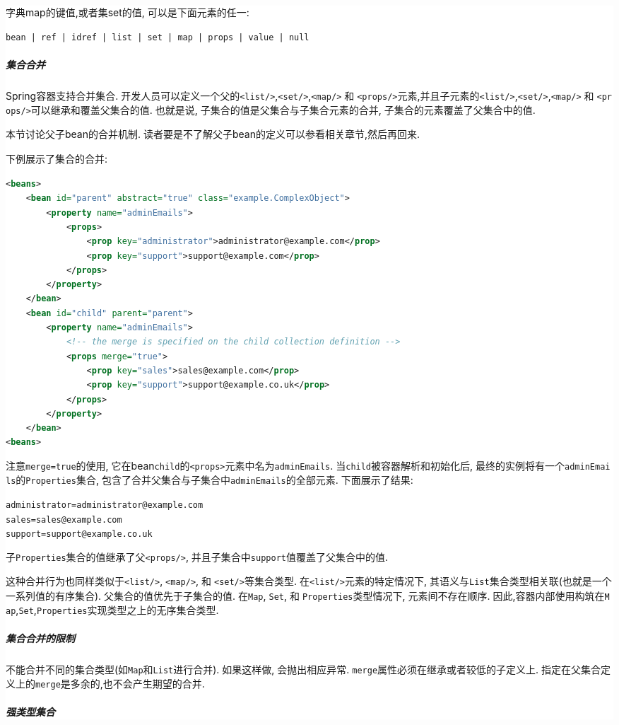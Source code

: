 字典map的键值,或者集set的值, 可以是下面元素的任一:

```xml
bean | ref | idref | list | set | map | props | value | null
```

##### 集合合并

Spring容器支持合并集合. 开发人员可以定义一个父的`<list/>`,`<set/>`,`<map/>` 和 `<props/>`元素,并且子元素的`<list/>`,`<set/>`,`<map/>` 和 `<props/>`可以继承和覆盖父集合的值. 也就是说, 子集合的值是父集合与子集合元素的合并, 子集合的元素覆盖了父集合中的值.

本节讨论父子bean的合并机制. 读者要是不了解父子bean的定义可以参看相关章节,然后再回来.

下例展示了集合的合并:

```xml
<beans>
    <bean id="parent" abstract="true" class="example.ComplexObject">
        <property name="adminEmails">
            <props>
                <prop key="administrator">administrator@example.com</prop>
                <prop key="support">support@example.com</prop>
            </props>
        </property>
    </bean>
    <bean id="child" parent="parent">
        <property name="adminEmails">
            <!-- the merge is specified on the child collection definition -->
            <props merge="true">
                <prop key="sales">sales@example.com</prop>
                <prop key="support">support@example.co.uk</prop>
            </props>
        </property>
    </bean>
<beans>
```

注意`merge=true`的使用, 它在bean`child`的`<props>`元素中名为`adminEmails`. 当`child`被容器解析和初始化后, 最终的实例将有一个`adminEmails`的`Properties`集合, 包含了合并父集合与子集合中`adminEmails`的全部元素. 下面展示了结果:

```
administrator=administrator@example.com
sales=sales@example.com
support=support@example.co.uk
```

子`Properties`集合的值继承了父`<props/>`, 并且子集合中`support`值覆盖了父集合中的值. 

这种合并行为也同样类似于`<list/>`, `<map/>`, 和 `<set/>`等集合类型. 在`<list/>`元素的特定情况下, 其语义与`List`集合类型相关联(也就是一个一系列值的有序集合). 父集合的值优先于子集合的值. 在`Map`, `Set`, 和 `Properties`类型情况下, 元素间不存在顺序. 因此,容器内部使用构筑在`Map`,`Set`,`Properties`实现类型之上的无序集合类型. 

##### 集合合并的限制

不能合并不同的集合类型(如`Map`和`List`进行合并). 如果这样做, 会抛出相应异常. `merge`属性必须在继承或者较低的子定义上. 指定在父集合定义上的`merge`是多余的,也不会产生期望的合并.

##### 强类型集合
